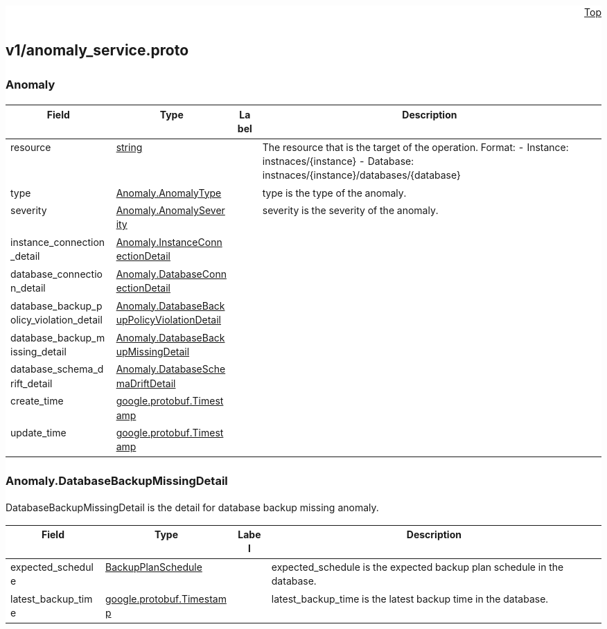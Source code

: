  



<a name="v1_anomaly_service-proto"></a>
<p align="right"><a href="#top">Top</a></p>

## v1/anomaly_service.proto



<a name="bytebase-v1-Anomaly"></a>

### Anomaly



| Field | Type | Label | Description |
| ----- | ---- | ----- | ----------- |
| resource | [string](#string) |  | The resource that is the target of the operation. Format: - Instance: instnaces/{instance} - Database: instnaces/{instance}/databases/{database} |
| type | [Anomaly.AnomalyType](#bytebase-v1-Anomaly-AnomalyType) |  | type is the type of the anomaly. |
| severity | [Anomaly.AnomalySeverity](#bytebase-v1-Anomaly-AnomalySeverity) |  | severity is the severity of the anomaly. |
| instance_connection_detail | [Anomaly.InstanceConnectionDetail](#bytebase-v1-Anomaly-InstanceConnectionDetail) |  |  |
| database_connection_detail | [Anomaly.DatabaseConnectionDetail](#bytebase-v1-Anomaly-DatabaseConnectionDetail) |  |  |
| database_backup_policy_violation_detail | [Anomaly.DatabaseBackupPolicyViolationDetail](#bytebase-v1-Anomaly-DatabaseBackupPolicyViolationDetail) |  |  |
| database_backup_missing_detail | [Anomaly.DatabaseBackupMissingDetail](#bytebase-v1-Anomaly-DatabaseBackupMissingDetail) |  |  |
| database_schema_drift_detail | [Anomaly.DatabaseSchemaDriftDetail](#bytebase-v1-Anomaly-DatabaseSchemaDriftDetail) |  |  |
| create_time | [google.protobuf.Timestamp](#google-protobuf-Timestamp) |  |  |
| update_time | [google.protobuf.Timestamp](#google-protobuf-Timestamp) |  |  |






<a name="bytebase-v1-Anomaly-DatabaseBackupMissingDetail"></a>

### Anomaly.DatabaseBackupMissingDetail
DatabaseBackupMissingDetail is the detail for database backup missing anomaly.


| Field | Type | Label | Description |
| ----- | ---- | ----- | ----------- |
| expected_schedule | [BackupPlanSchedule](#bytebase-v1-BackupPlanSchedule) |  | expected_schedule is the expected backup plan schedule in the database. |
| latest_backup_time | [google.protobuf.Timestamp](#google-protobuf-Timestamp) |  | latest_backup_time is the latest backup time in the database. |






<a name="bytebase-v1-Anomaly-DatabaseBackupPolicyViolationDetail"></a>
